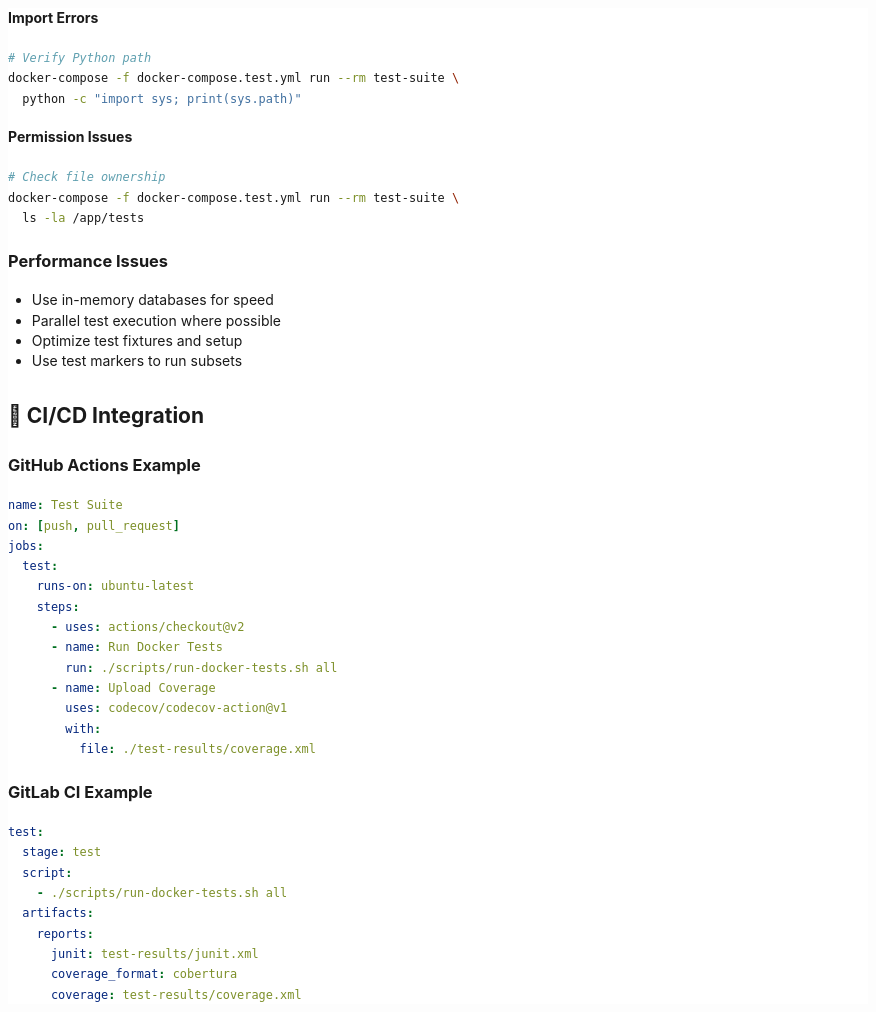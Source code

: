 #### **Import Errors**
```bash
# Verify Python path
docker-compose -f docker-compose.test.yml run --rm test-suite \
  python -c "import sys; print(sys.path)"
```

#### **Permission Issues**
```bash
# Check file ownership
docker-compose -f docker-compose.test.yml run --rm test-suite \
  ls -la /app/tests
```

### **Performance Issues**
- Use in-memory databases for speed
- Parallel test execution where possible
- Optimize test fixtures and setup
- Use test markers to run subsets

## 🔄 **CI/CD Integration**

### **GitHub Actions Example**
```yaml
name: Test Suite
on: [push, pull_request]
jobs:
  test:
    runs-on: ubuntu-latest
    steps:
      - uses: actions/checkout@v2
      - name: Run Docker Tests
        run: ./scripts/run-docker-tests.sh all
      - name: Upload Coverage
        uses: codecov/codecov-action@v1
        with:
          file: ./test-results/coverage.xml
```

### **GitLab CI Example**
```yaml
test:
  stage: test
  script:
    - ./scripts/run-docker-tests.sh all
  artifacts:
    reports:
      junit: test-results/junit.xml
      coverage_format: cobertura
      coverage: test-results/coverage.xml
```
